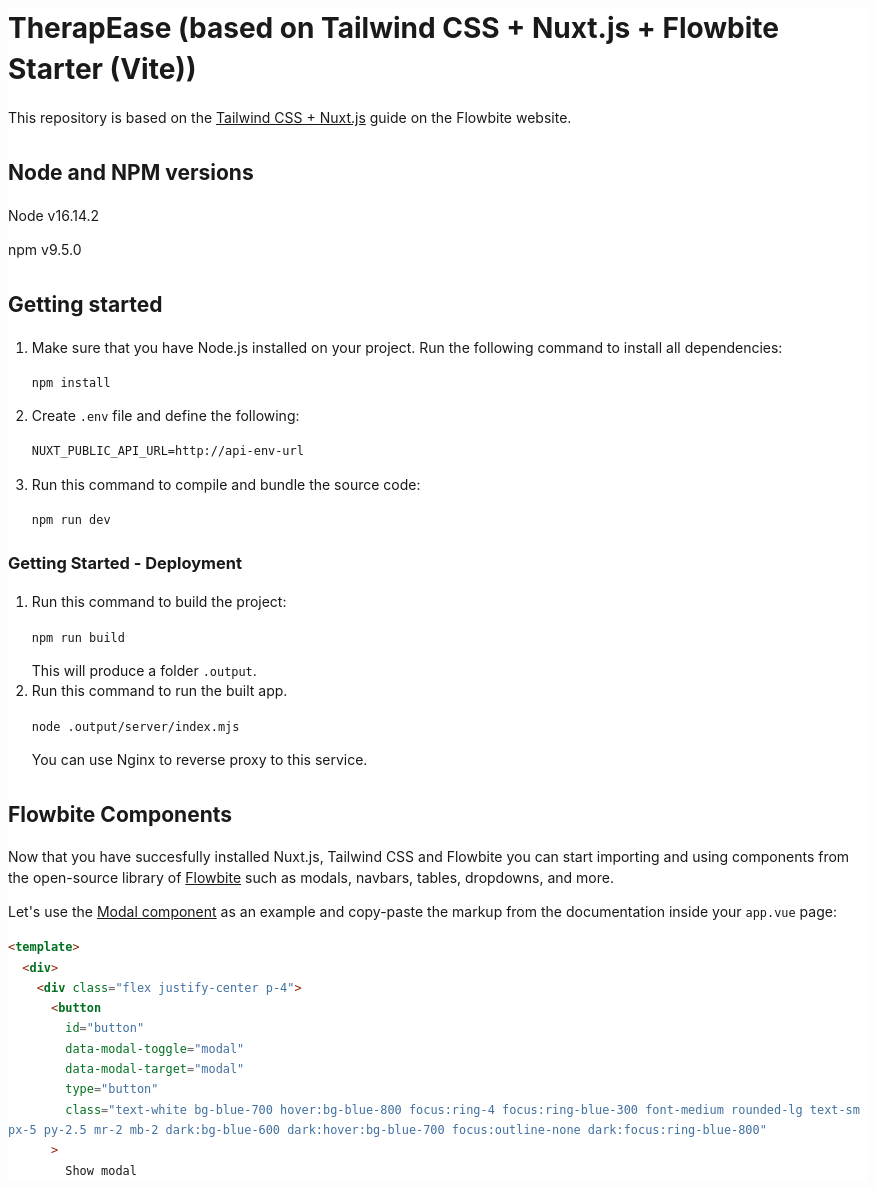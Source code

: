 # TherapEase (based on Tailwind CSS + Nuxt.js + Flowbite Starter (Vite))

This repository is based on the [Tailwind CSS + Nuxt.js](https://flowbite.com/docs/getting-started/nuxt-js/) guide on the Flowbite website.

## Node and NPM versions

Node v16.14.2

npm v9.5.0

## Getting started

1. Make sure that you have Node.js installed on your project. Run the following command to install all dependencies:

   ```
   npm install
   ```

2. Create `.env` file and define the following:
   ```
   NUXT_PUBLIC_API_URL=http://api-env-url
   ```
3. Run this command to compile and bundle the source code:
   ```
   npm run dev
   ```

### Getting Started - Deployment

1. Run this command to build the project:
   ```
   npm run build
   ```
   This will produce a folder `.output`.
2. Run this command to run the built app.
   ```
   node .output/server/index.mjs
   ```
   You can use Nginx to reverse proxy to this service.

## Flowbite Components

Now that you have succesfully installed Nuxt.js, Tailwind CSS and Flowbite you can start importing and using components from the open-source library of [Flowbite](https://flowbite.com) such as modals, navbars, tables, dropdowns, and more.

Let's use the [Modal component](https://flowbite.com/docs/components/modal/) as an example and copy-paste the markup from the documentation inside your `app.vue` page:

```html
<template>
  <div>
    <div class="flex justify-center p-4">
      <button
        id="button"
        data-modal-toggle="modal"
        data-modal-target="modal"
        type="button"
        class="text-white bg-blue-700 hover:bg-blue-800 focus:ring-4 focus:ring-blue-300 font-medium rounded-lg text-sm px-5 py-2.5 mr-2 mb-2 dark:bg-blue-600 dark:hover:bg-blue-700 focus:outline-none dark:focus:ring-blue-800"
      >
        Show modal
```